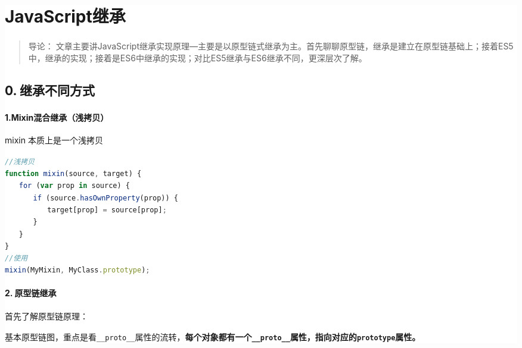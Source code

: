 



# JavaScript继承

> 导论： 文章主要讲JavaScript继承实现原理—主要是以原型链式继承为主。首先聊聊原型链，继承是建立在原型链基础上；接着ES5中，继承的实现；接着是ES6中继承的实现；对比ES5继承与ES6继承不同，更深层次了解。

## 0. 继承不同方式

#### 1.Mixin混合继承（浅拷贝）

mixin 本质上是一个浅拷贝

```javascript
//浅拷贝
function mixin(source, target) { 
　　for (var prop in source) {
　　　　if (source.hasOwnProperty(prop)) {
　　　　　　target[prop] = source[prop];
　　　　}
　　}
}
//使用
mixin(MyMixin, MyClass.prototype);
```



#### 2. 原型链继承

首先了解原型链原理：

基本原型链图，重点是看`__proto__`属性的流转，**每个对象都有一个`__proto__`属性，指向对应的`prototype`属性。**
